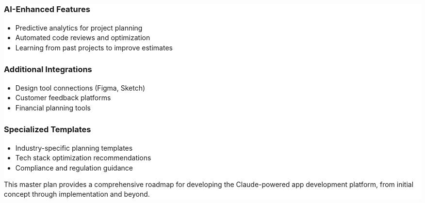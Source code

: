 ### AI-Enhanced Features
- Predictive analytics for project planning
- Automated code reviews and optimization
- Learning from past projects to improve estimates
 
### Additional Integrations
- Design tool connections (Figma, Sketch)
- Customer feedback platforms
- Financial planning tools
 
### Specialized Templates
- Industry-specific planning templates
- Tech stack optimization recommendations
- Compliance and regulation guidance
 
This master plan provides a comprehensive roadmap for developing the Claude-powered app development platform, from initial concept through implementation and beyond.
